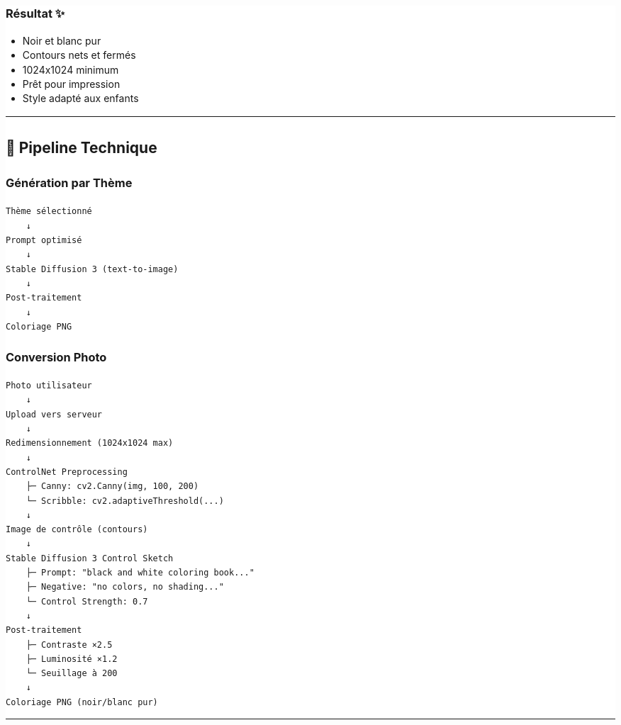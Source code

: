### **Résultat** ✨
- Noir et blanc pur
- Contours nets et fermés
- 1024x1024 minimum
- Prêt pour impression
- Style adapté aux enfants

---

## 🔧 Pipeline Technique

### **Génération par Thème**
```
Thème sélectionné
    ↓
Prompt optimisé
    ↓
Stable Diffusion 3 (text-to-image)
    ↓
Post-traitement
    ↓
Coloriage PNG
```

### **Conversion Photo**
```
Photo utilisateur
    ↓
Upload vers serveur
    ↓
Redimensionnement (1024x1024 max)
    ↓
ControlNet Preprocessing
    ├─ Canny: cv2.Canny(img, 100, 200)
    └─ Scribble: cv2.adaptiveThreshold(...)
    ↓
Image de contrôle (contours)
    ↓
Stable Diffusion 3 Control Sketch
    ├─ Prompt: "black and white coloring book..."
    ├─ Negative: "no colors, no shading..."
    └─ Control Strength: 0.7
    ↓
Post-traitement
    ├─ Contraste ×2.5
    ├─ Luminosité ×1.2
    └─ Seuillage à 200
    ↓
Coloriage PNG (noir/blanc pur)
```

---